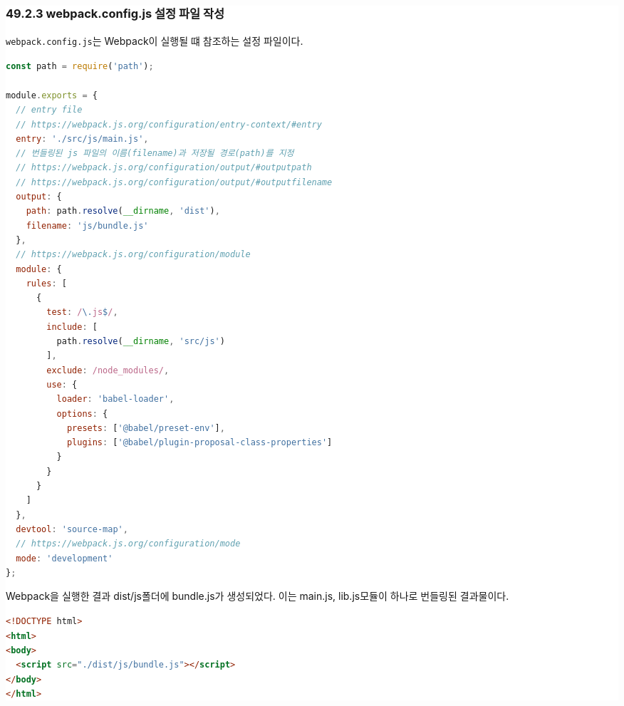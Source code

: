 ### 49.2.3 webpack.config.js 설정 파일 작성

`webpack.config.js`는 Webpack이 실행될 떄 참조하는 설정 파일이다.

```js
const path = require('path');

module.exports = {
  // entry file
  // https://webpack.js.org/configuration/entry-context/#entry
  entry: './src/js/main.js',
  // 번들링된 js 파일의 이름(filename)과 저장될 경로(path)를 지정
  // https://webpack.js.org/configuration/output/#outputpath
  // https://webpack.js.org/configuration/output/#outputfilename
  output: {
    path: path.resolve(__dirname, 'dist'),
    filename: 'js/bundle.js'
  },
  // https://webpack.js.org/configuration/module
  module: {
    rules: [
      {
        test: /\.js$/,
        include: [
          path.resolve(__dirname, 'src/js')
        ],
        exclude: /node_modules/,
        use: {
          loader: 'babel-loader',
          options: {
            presets: ['@babel/preset-env'],
            plugins: ['@babel/plugin-proposal-class-properties']
          }
        }
      }
    ]
  },
  devtool: 'source-map',
  // https://webpack.js.org/configuration/mode
  mode: 'development'
};
```

Webpack을 실행한 결과 dist/js폴더에 bundle.js가 생성되었다. 이는 main.js, lib.js모듈이 하나로 번들링된 결과물이다.

```html
<!DOCTYPE html>
<html>
<body>
  <script src="./dist/js/bundle.js"></script>
</body>
</html>
```
